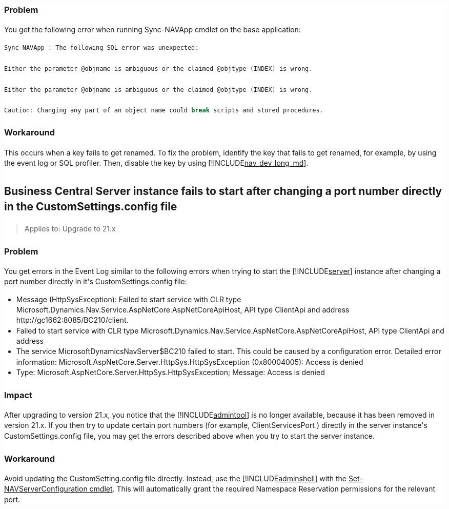 ### Problem

You get the following error when running Sync-NAVApp cmdlet on the base application:

```powershell
Sync-NAVApp : The following SQL error was unexpected:

Either the parameter @objname is ambiguous or the claimed @objtype (INDEX) is wrong.

Either the parameter @objname is ambiguous or the claimed @objtype (INDEX) is wrong.

Caution: Changing any part of an object name could break scripts and stored procedures.
```

### Workaround

This occurs when a key fails to get renamed. To fix the problem, identify the key that fails to get renamed, for example, by using the event log or SQL profiler. Then, disable the key by using [!INCLUDE[nav_dev_long_md](../developer/includes/nav_dev_long_md.md)].

## Business Central Server instance fails to start after changing a port number directly in the CustomSettings.config file

> Applies to: Upgrade to 21.x

### Problem

You get errors in the Event Log similar to the following errors when trying to start the [!INCLUDE[server](../developer/includes/server.md)] instance after changing a port number directly in it's CustomSettings.config file:

- Message (HttpSysException): Failed to start service with CLR type Microsoft.Dynamics.Nav.Service.AspNetCore.AspNetCoreApiHost, API type ClientApi and address http://gc1662:8085/BC210/client.
- Failed to start service with CLR type Microsoft.Dynamics.Nav.Service.AspNetCore.AspNetCoreApiHost, API type ClientApi and address
- The service MicrosoftDynamicsNavServer$BC210 failed to start. This could be caused by a configuration error. Detailed error information: Microsoft.AspNetCore.Server.HttpSys.HttpSysException (0x80004005): Access is denied
- Type: Microsoft.AspNetCore.Server.HttpSys.HttpSysException; Message: Access is denied

### Impact

After upgrading to version 21.x, you notice that the [!INCLUDE[admintool](../developer/includes/admintool.md)] is no longer available, because it has been removed in version 21.x. If you then try to update certain port numbers (for example, ClientServicesPort ) directly in the server instance's CustomSettings.config file, you may get the errors described above when you try to start the server instance.

### Workaround

Avoid updating the CustomSetting.config file directly. Instead, use the [!INCLUDE[adminshell](../developer/includes/adminshell.md)] with the [Set-NAVServerConfiguration cmdlet](/powershell/module/microsoft.dynamics.nav.management/set-navserverconfiguration). This will automatically grant the required Namespace Reservation permissions for the relevant port.
